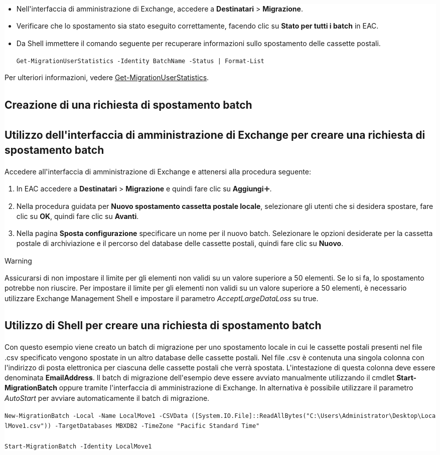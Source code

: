   - Nell'interfaccia di amministrazione di Exchange, accedere a **Destinatari** \> **Migrazione**.

  - Verificare che lo spostamento sia stato eseguito correttamente, facendo clic su **Stato per tutti i batch** in EAC.

  - Da Shell immettere il comando seguente per recuperare informazioni sullo spostamento delle cassette postali.
    
        Get-MigrationUserStatistics -Identity BatchName -Status | Format-List

Per ulteriori informazioni, vedere [Get-MigrationUserStatistics](https://technet.microsoft.com/it-it/library/jj218695\(v=exchg.150\)).

## Creazione di una richiesta di spostamento batch

## Utilizzo dell'interfaccia di amministrazione di Exchange per creare una richiesta di spostamento batch

Accedere all'interfaccia di amministrazione di Exchange e attenersi alla procedura seguente:

1.  In EAC accedere a **Destinatari** \> **Migrazione** e quindi fare clic su **Aggiungi**![Icona Aggiungi](images/JJ218640.c1e75329-d6d7-4073-a27d-498590bbb558(EXCHG.150).gif "Icona Aggiungi").

2.  Nella procedura guidata per **Nuovo spostamento cassetta postale locale**, selezionare gli utenti che si desidera spostare, fare clic su **OK**, quindi fare clic su **Avanti**.

3.  Nella pagina **Sposta configurazione** specificare un nome per il nuovo batch. Selezionare le opzioni desiderate per la cassetta postale di archiviazione e il percorso del database delle cassette postali, quindi fare clic su **Nuovo**.


> [!WARNING]
> Assicurarsi di non impostare il limite per gli elementi non validi su un valore superiore a 50 elementi. Se lo si fa, lo spostamento potrebbe non riuscire. Per impostare il limite per gli elementi non validi su un valore superiore a 50 elementi, è necessario utilizzare Exchange Management Shell e impostare il parametro <EM>AcceptLargeDataLoss</EM> su true.



## Utilizzo di Shell per creare una richiesta di spostamento batch

Con questo esempio viene creato un batch di migrazione per uno spostamento locale in cui le cassette postali presenti nel file .csv specificato vengono spostate in un altro database delle cassette postali. Nel file .csv è contenuta una singola colonna con l'indirizzo di posta elettronica per ciascuna delle cassette postali che verrà spostata. L'intestazione di questa colonna deve essere denominata **EmailAddress**. Il batch di migrazione dell'esempio deve essere avviato manualmente utilizzando il cmdlet **Start-MigrationBatch** oppure tramite l'interfaccia di amministrazione di Exchange. In alternativa è possibile utilizzare il parametro *AutoStart* per avviare automaticamente il batch di migrazione.

    New-MigrationBatch -Local -Name LocalMove1 -CSVData ([System.IO.File]::ReadAllBytes("C:\Users\Administrator\Desktop\LocalMove1.csv")) -TargetDatabases MBXDB2 -TimeZone "Pacific Standard Time"

    Start-MigrationBatch -Identity LocalMove1
